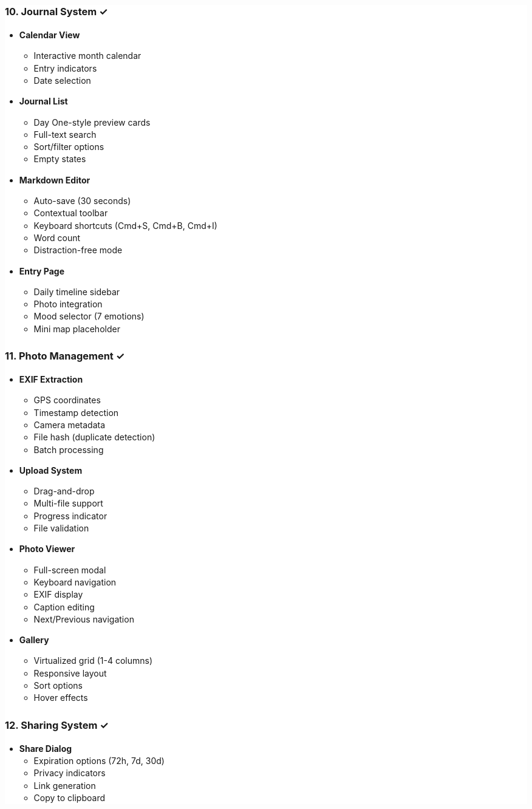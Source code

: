 ### 10. Journal System ✓
- **Calendar View**
  - Interactive month calendar
  - Entry indicators
  - Date selection
  
- **Journal List**
  - Day One-style preview cards
  - Full-text search
  - Sort/filter options
  - Empty states
  
- **Markdown Editor**
  - Auto-save (30 seconds)
  - Contextual toolbar
  - Keyboard shortcuts (Cmd+S, Cmd+B, Cmd+I)
  - Word count
  - Distraction-free mode
  
- **Entry Page**
  - Daily timeline sidebar
  - Photo integration
  - Mood selector (7 emotions)
  - Mini map placeholder

### 11. Photo Management ✓
- **EXIF Extraction**
  - GPS coordinates
  - Timestamp detection
  - Camera metadata
  - File hash (duplicate detection)
  - Batch processing
  
- **Upload System**
  - Drag-and-drop
  - Multi-file support
  - Progress indicator
  - File validation
  
- **Photo Viewer**
  - Full-screen modal
  - Keyboard navigation
  - EXIF display
  - Caption editing
  - Next/Previous navigation
  
- **Gallery**
  - Virtualized grid (1-4 columns)
  - Responsive layout
  - Sort options
  - Hover effects

### 12. Sharing System ✓
- **Share Dialog**
  - Expiration options (72h, 7d, 30d)
  - Privacy indicators
  - Link generation
  - Copy to clipboard
  